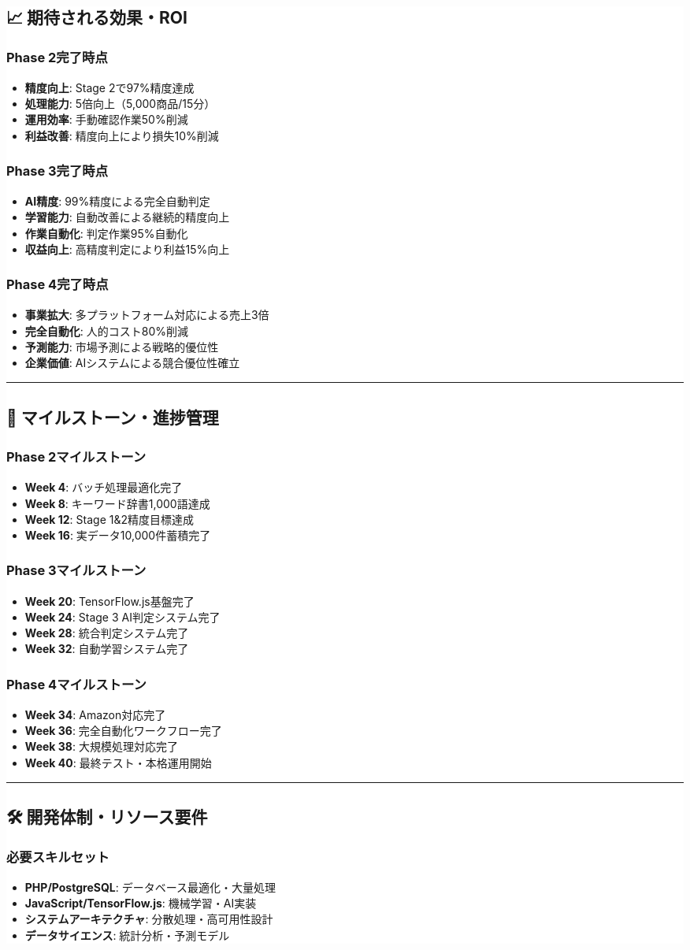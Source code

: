 
## 📈 **期待される効果・ROI**

### **Phase 2完了時点**
- **精度向上**: Stage 2で97%精度達成
- **処理能力**: 5倍向上（5,000商品/15分）
- **運用効率**: 手動確認作業50%削減
- **利益改善**: 精度向上により損失10%削減

### **Phase 3完了時点**
- **AI精度**: 99%精度による完全自動判定
- **学習能力**: 自動改善による継続的精度向上
- **作業自動化**: 判定作業95%自動化
- **収益向上**: 高精度判定により利益15%向上

### **Phase 4完了時点**
- **事業拡大**: 多プラットフォーム対応による売上3倍
- **完全自動化**: 人的コスト80%削減
- **予測能力**: 市場予測による戦略的優位性
- **企業価値**: AIシステムによる競合優位性確立

---

## 🎯 **マイルストーン・進捗管理**

### **Phase 2マイルストーン**
- **Week 4**: バッチ処理最適化完了
- **Week 8**: キーワード辞書1,000語達成
- **Week 12**: Stage 1&2精度目標達成
- **Week 16**: 実データ10,000件蓄積完了

### **Phase 3マイルストーン**
- **Week 20**: TensorFlow.js基盤完了
- **Week 24**: Stage 3 AI判定システム完了
- **Week 28**: 統合判定システム完了
- **Week 32**: 自動学習システム完了

### **Phase 4マイルストーン**
- **Week 34**: Amazon対応完了
- **Week 36**: 完全自動化ワークフロー完了
- **Week 38**: 大規模処理対応完了
- **Week 40**: 最終テスト・本格運用開始

---

## 🛠️ **開発体制・リソース要件**

### **必要スキルセット**
- **PHP/PostgreSQL**: データベース最適化・大量処理
- **JavaScript/TensorFlow.js**: 機械学習・AI実装
- **システムアーキテクチャ**: 分散処理・高可用性設計
- **データサイエンス**: 統計分析・予測モデル
